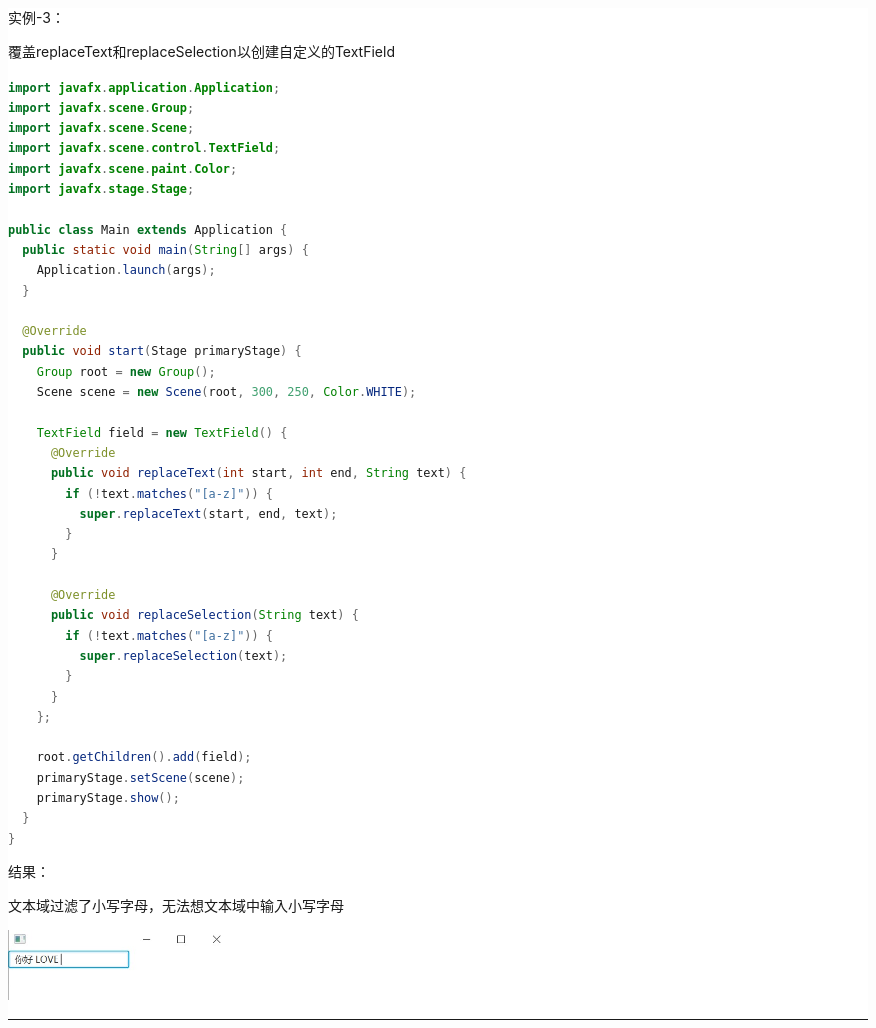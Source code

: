 实例-3：

覆盖replaceText和replaceSelection以创建自定义的TextField

```Java
import javafx.application.Application;
import javafx.scene.Group;
import javafx.scene.Scene;
import javafx.scene.control.TextField;
import javafx.scene.paint.Color;
import javafx.stage.Stage;

public class Main extends Application {
  public static void main(String[] args) {
    Application.launch(args);
  }

  @Override
  public void start(Stage primaryStage) {
    Group root = new Group();
    Scene scene = new Scene(root, 300, 250, Color.WHITE);

    TextField field = new TextField() {
      @Override
      public void replaceText(int start, int end, String text) {
        if (!text.matches("[a-z]")) {
          super.replaceText(start, end, text);
        }
      }

      @Override
      public void replaceSelection(String text) {
        if (!text.matches("[a-z]")) {
          super.replaceSelection(text);
        }
      }
    };

    root.getChildren().add(field);
    primaryStage.setScene(scene);
    primaryStage.show();
  }
}
```

结果：

文本域过滤了小写字母，无法想文本域中输入小写字母

<img src="../../img/Java/JavaFx/屏幕截图 2022-07-05 223842.jpg" style="zoom:50%;" />

---